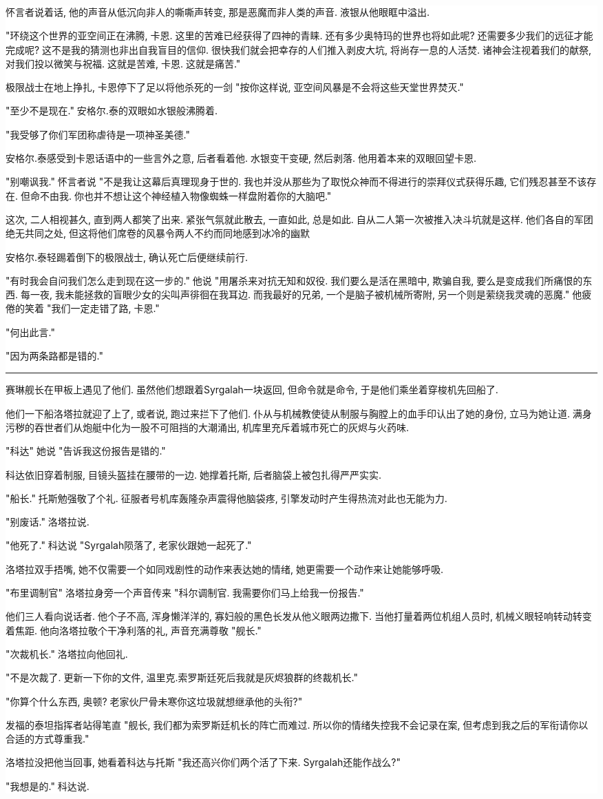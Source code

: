 怀言者说着话, 他的声音从低沉向非人的嘶嘶声转变, 那是恶魔而非人类的声音. 液银从他眼眶中溢出.

"环绕这个世界的亚空间正在沸腾, 卡恩. 这里的苦难已经获得了四神的青睐. 还有多少奥特玛的世界也将如此呢? 还需要多少我们的远征才能完成呢? 这不是我的猜测也非出自我盲目的信仰. 很快我们就会把幸存的人们推入剥皮大坑, 将尚存一息的人活焚. 诸神会注视着我们的献祭, 对我们投以微笑与祝福. 这就是苦难, 卡恩. 这就是痛苦."

极限战士在地上挣扎, 卡恩停下了足以将他杀死的一剑 "按你这样说, 亚空间风暴是不会将这些天堂世界焚灭."

"至少不是现在." 安格尔.泰的双眼如水银般沸腾着.

"我受够了你们军团称虐待是一项神圣美德."

安格尔.泰感受到卡恩话语中的一些言外之意, 后者看着他. 水银变干变硬, 然后剥落. 他用着本来的双眼回望卡恩.

"别嘲讽我." 怀言者说 "不是我让这幕后真理现身于世的. 我也并没从那些为了取悦众神而不得进行的崇拜仪式获得乐趣, 它们残忍甚至不该存在. 但命不由我. 你也并不想让这个神经植入物像蜘蛛一样盘附着你的大脑吧."

这次, 二人相视甚久, 直到两人都笑了出来. 紧张气氛就此散去, 一直如此, 总是如此. 自从二人第一次被推入决斗坑就是这样. 他们各自的军团绝无共同之处, 但这将他们席卷的风暴令两人不约而同地感到冰冷的幽默

安格尔.泰轻踢着倒下的极限战士, 确认死亡后便继续前行.

"有时我会自问我们怎么走到现在这一步的." 他说 "用屠杀来对抗无知和奴役. 我们要么是活在黑暗中, 欺骗自我, 要么是变成我们所痛恨的东西. 每一夜, 我未能拯救的盲眼少女的尖叫声徘徊在我耳边. 而我最好的兄弟, 一个是脑子被机械所寄附, 另一个则是萦绕我灵魂的恶魔." 他疲倦的笑着 "我们一定走错了路, 卡恩."

"何出此言."

"因为两条路都是错的."

--------

赛琳舰长在甲板上遇见了他们. 虽然他们想跟着Syrgalah一块返回, 但命令就是命令, 于是他们乘坐着穿梭机先回船了.

他们一下船洛塔拉就迎了上了, 或者说, 跑过来拦下了他们. 仆从与机械教使徒从制服与胸膛上的血手印认出了她的身份, 立马为她让道. 满身污秽的吞世者们从炮艇中化为一股不可阻挡的大潮涌出, 机库里充斥着城市死亡的灰烬与火药味.

"科达" 她说 "告诉我这份报告是错的."

科达依旧穿着制服, 目镜头盔挂在腰带的一边. 她撑着托斯, 后者脑袋上被包扎得严严实实.

"船长." 托斯勉强敬了个礼. 征服者号机库轰隆杂声震得他脑袋疼, 引擎发动时产生得热流对此也无能为力.

"别废话." 洛塔拉说.

"他死了." 科达说 "Syrgalah陨落了, 老家伙跟她一起死了."

洛塔拉双手捂嘴, 她不仅需要一个如同戏剧性的动作来表达她的情绪, 她更需要一个动作来让她能够呼吸.

"布里调制官" 洛塔拉身旁一个声音传来 "科尔调制官. 我需要你们马上给我一份报告."

他们三人看向说话者. 他个子不高, 浑身懒洋洋的, 寡妇般的黑色长发从他义眼两边撒下. 当他打量着两位机组人员时, 机械义眼轻响转动转变着焦距. 他向洛塔拉敬个干净利落的礼, 声音充满尊敬 "舰长."

"次裁机长." 洛塔拉向他回礼.

"不是次裁了. 更新一下你的文件, 温里克.索罗斯廷死后我就是灰烬狼群的终裁机长."

"你算个什么东西, 奥顿? 老家伙尸骨未寒你这垃圾就想继承他的头衔?"

发福的泰坦指挥者站得笔直 "舰长, 我们都为索罗斯廷机长的阵亡而难过. 所以你的情绪失控我不会记录在案, 但考虑到我之后的军衔请你以合适的方式尊重我."

洛塔拉没把他当回事, 她看着科达与托斯 "我还高兴你们两个活了下来. Syrgalah还能作战么?"

"我想是的." 科达说.
